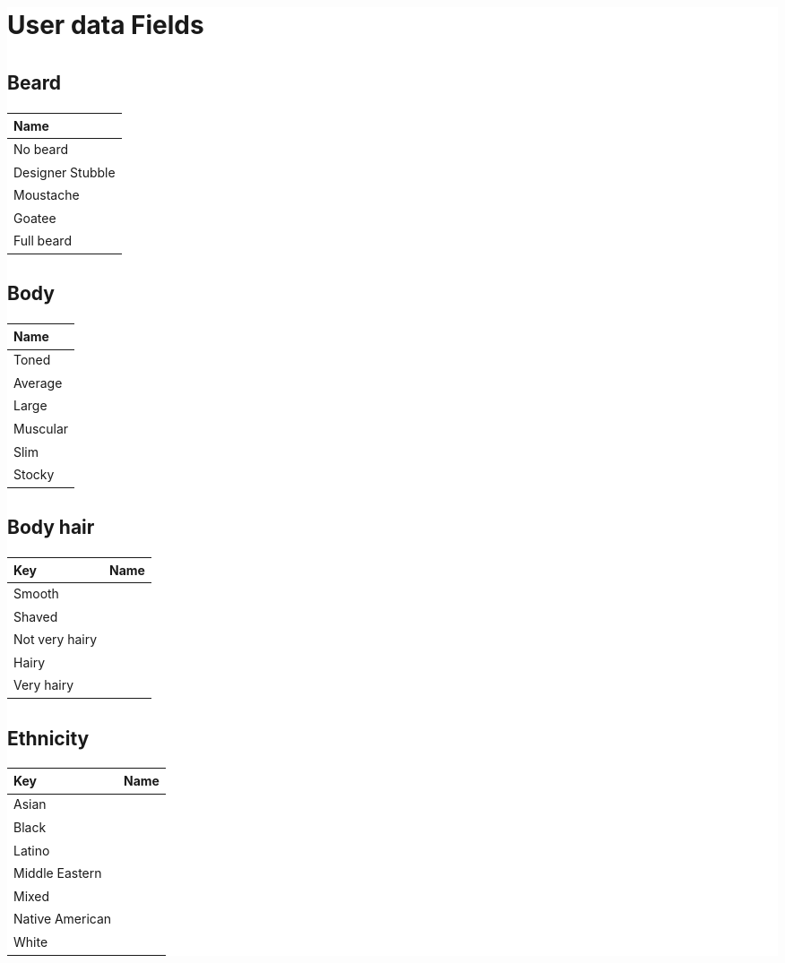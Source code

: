 # User data Fields

## Beard

| Name |
|:----- |
| No beard |
| Designer Stubble |
| Moustache |
| Goatee |
| Full beard |


## Body

 | Name |
 |:----- |
| Toned |
| Average |
| Large |
| Muscular |
| Slim |
| Stocky |


## Body hair

| Key | Name |
|:------- |:----- |
| Smooth |
| Shaved |
| Not very hairy |
| Hairy |
| Very hairy |

## Ethnicity

| Key | Name |
|:------- |:----- |
| Asian |
| Black |
| Latino |
| Middle Eastern |
| Mixed |
| Native American |
| White |